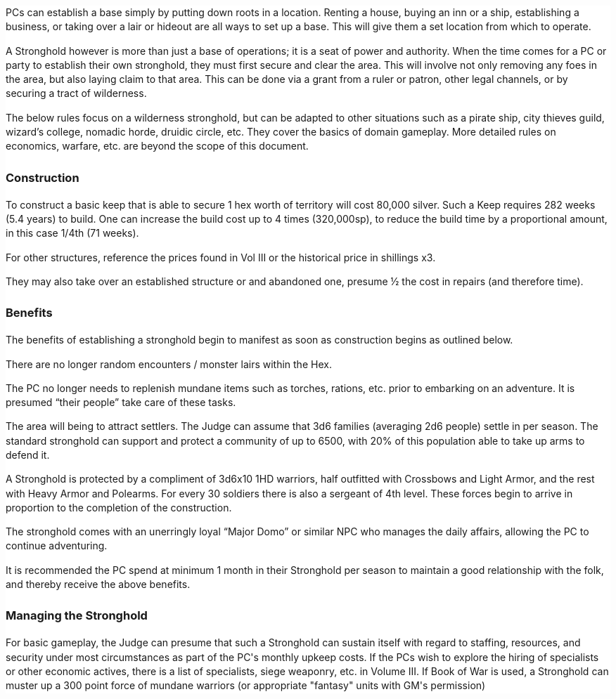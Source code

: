 PCs can establish a base simply by putting down roots in a location. Renting a house, buying an inn or a ship, establishing a business, or taking over a lair or hideout are all ways to set up a base. This will give them a set location from which to operate. 

A Stronghold however is more than just a base of operations; it is a seat of power and authority. When the time comes for a PC or party to establish their own stronghold, they must first secure and clear the area. This will involve not only removing any foes in the area, but also laying claim to that area. This can be done via a grant from a ruler or patron, other legal channels, or by securing a tract of wilderness. 

The below rules focus on a wilderness stronghold, but can be adapted to other situations such as a pirate ship, city thieves guild, wizard’s college, nomadic horde, druidic circle, etc. They cover the basics of domain gameplay. More detailed rules on economics, warfare, etc. are beyond the scope of this document. 

### Construction

To construct a basic keep that is able to secure 1 hex worth of territory will cost 80,000 silver. Such a Keep requires 282 weeks (5.4 years) to build. One can increase the build cost up to 4 times (320,000sp), to reduce the build time by a proportional amount, in this case 1/4th (71 weeks).

For other structures, reference the prices found in Vol III or the historical price in shillings x3. 

They may also take over an established structure or and abandoned one, presume ½ the cost in repairs (and therefore time). 

### Benefits

The benefits of establishing a stronghold begin to manifest as soon as construction begins as outlined below.

There are no longer random encounters / monster lairs within the Hex.

The PC no longer needs to replenish mundane items such as torches, rations, etc. prior to embarking on an adventure. It is presumed “their people” take care of these tasks.

The area will being to attract settlers. The Judge can assume that 3d6 families (averaging 2d6 people) settle in per season. The standard stronghold can support and protect a community of up to 6500, with 20% of this population able to take up arms to defend it.

A Stronghold is protected by a compliment of 3d6x10 1HD warriors, half outfitted with Crossbows and Light Armor, and the rest with Heavy Armor and Polearms. For every 30 soldiers there is also a sergeant of 4th level. These forces begin to arrive in proportion to the completion of the construction.

The stronghold comes with an unerringly loyal “Major Domo” or similar NPC who manages the daily affairs, allowing the PC to continue adventuring.

It is recommended the PC spend at minimum 1 month in their Stronghold per season to maintain a good relationship with the folk, and thereby receive the above benefits.

### Managing the Stronghold

For basic gameplay, the Judge can presume that such a Stronghold can sustain itself with regard to staffing, resources, and security under most circumstances as part of the PC's monthly upkeep costs. If the PCs wish to explore the hiring of specialists or other economic actives, there is a list of specialists, siege weaponry, etc. in Volume III. If Book of War is used, a Stronghold can muster up a 300 point force of mundane warriors (or appropriate "fantasy" units with GM's permission) 
